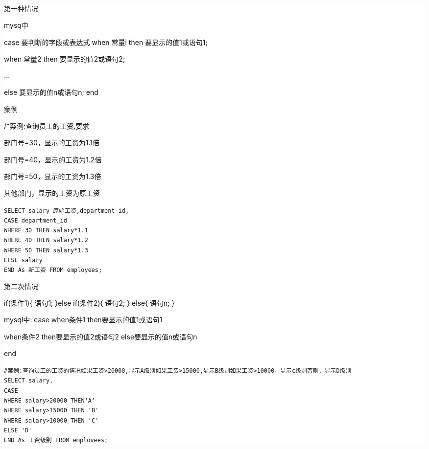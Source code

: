 第一种情况

mysq中

case 要判断的字段或表达式
when 常量i then 要显示的值1或语句1;

when 常量2 then 要显示的值2或语句2;

...

else 要显示的值n或语句n;
end

案例

/*案例:查询员工的工资,要求

部门号=30，显示的工资为1.1倍

部门号=40，显示的工资为1.2倍

部门号=50，显示的工资为1.3倍

其他部门，显示的工资为原工资

```mysql
SELECT salary 原始工资,department_id,
CASE department_id
WHERE 30 THEN salary*1.1 
WHERE 40 THEN salary*1.2 
WHERE 50 THEN salary*1.3
ELSE salary
END As 新工资 FROM employees;
```

第二次情况

if(条件1){
语句1;
}else if(条件2){
语句2;
}
else{
语句n;
}

mysql中:
case
when条件1 then要显示的值1或语句1

when条件2 then要显示的值2或语句2 
else要显示的值n或语句n

end

```mysql
#案例:查询员工的工资的情况如果工资>20000,显示A级别如果工资>15000,显示B级别如果工资>10000，显示c级别否则，显示D级别
SELECT salary,
CASE
WHERE salary>20000 THEN'A'
WHERE salary>15000 THEN 'B'
WHERE salary>10000 THEN 'C'
ELSE 'D'
END As 工资级别 FROM emplovees;
```
